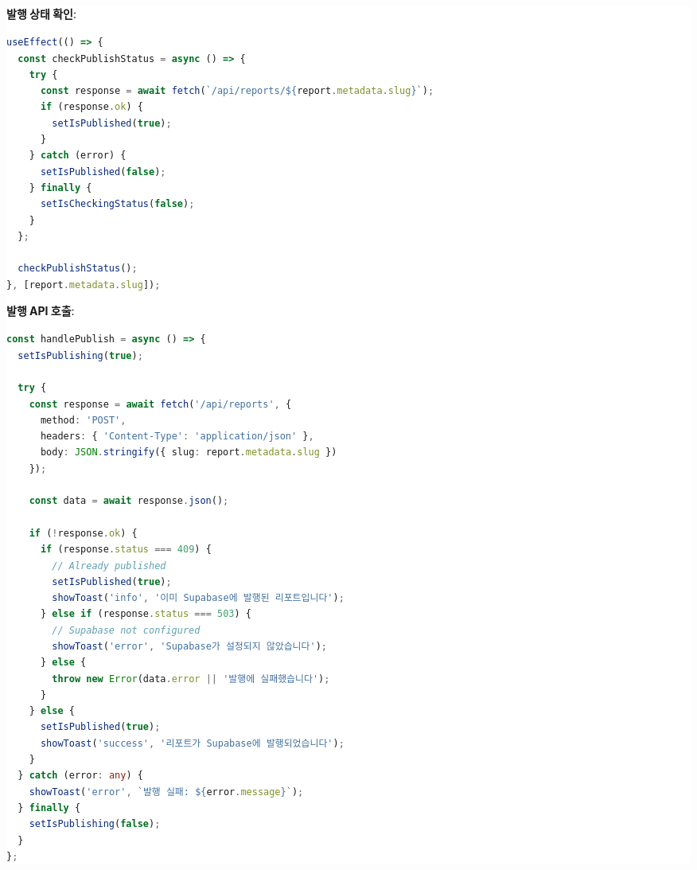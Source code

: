 **발행 상태 확인**:
```typescript
useEffect(() => {
  const checkPublishStatus = async () => {
    try {
      const response = await fetch(`/api/reports/${report.metadata.slug}`);
      if (response.ok) {
        setIsPublished(true);
      }
    } catch (error) {
      setIsPublished(false);
    } finally {
      setIsCheckingStatus(false);
    }
  };

  checkPublishStatus();
}, [report.metadata.slug]);
```

**발행 API 호출**:
```typescript
const handlePublish = async () => {
  setIsPublishing(true);

  try {
    const response = await fetch('/api/reports', {
      method: 'POST',
      headers: { 'Content-Type': 'application/json' },
      body: JSON.stringify({ slug: report.metadata.slug })
    });

    const data = await response.json();

    if (!response.ok) {
      if (response.status === 409) {
        // Already published
        setIsPublished(true);
        showToast('info', '이미 Supabase에 발행된 리포트입니다');
      } else if (response.status === 503) {
        // Supabase not configured
        showToast('error', 'Supabase가 설정되지 않았습니다');
      } else {
        throw new Error(data.error || '발행에 실패했습니다');
      }
    } else {
      setIsPublished(true);
      showToast('success', '리포트가 Supabase에 발행되었습니다');
    }
  } catch (error: any) {
    showToast('error', `발행 실패: ${error.message}`);
  } finally {
    setIsPublishing(false);
  }
};
```
